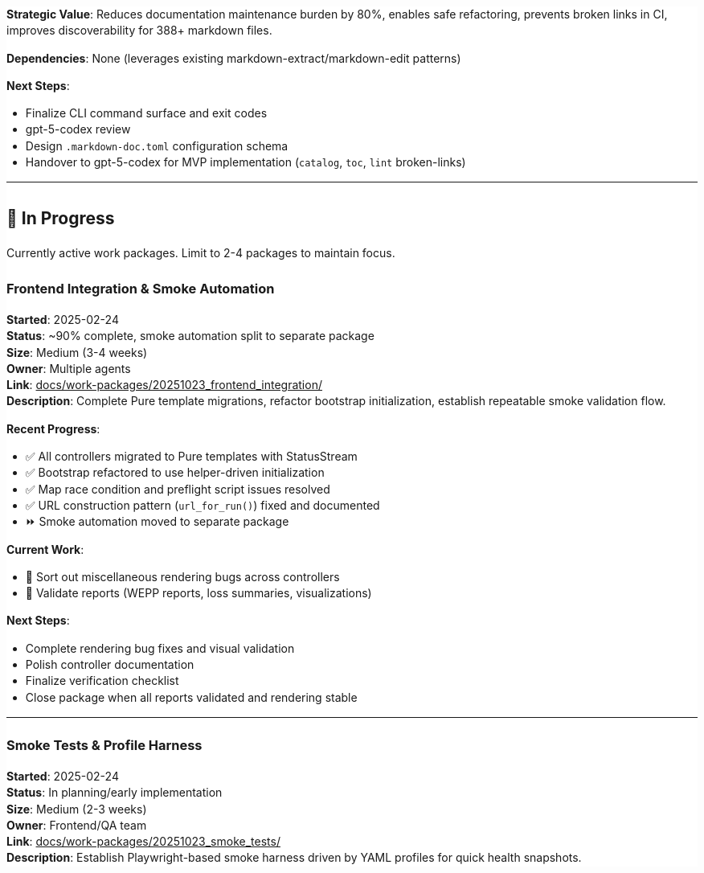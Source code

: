 **Strategic Value**: Reduces documentation maintenance burden by 80%, enables safe refactoring, prevents broken links in CI, improves discoverability for 388+ markdown files.

**Dependencies**: None (leverages existing markdown-extract/markdown-edit patterns)

**Next Steps**:
- Finalize CLI command surface and exit codes
- gpt-5-codex review
- Design `.markdown-doc.toml` configuration schema
- Handover to gpt-5-codex for MVP implementation (`catalog`, `toc`, `lint` broken-links)

---

## 🚧 In Progress

Currently active work packages. Limit to 2-4 packages to maintain focus.

### Frontend Integration & Smoke Automation
**Started**: 2025-02-24  
**Status**: ~90% complete, smoke automation split to separate package  
**Size**: Medium (3-4 weeks)  
**Owner**: Multiple agents  
**Link**: [docs/work-packages/20251023_frontend_integration/](docs/work-packages/20251023_frontend_integration/)  
**Description**: Complete Pure template migrations, refactor bootstrap initialization, establish repeatable smoke validation flow.

**Recent Progress**:
- ✅ All controllers migrated to Pure templates with StatusStream
- ✅ Bootstrap refactored to use helper-driven initialization
- ✅ Map race condition and preflight script issues resolved
- ✅ URL construction pattern (`url_for_run()`) fixed and documented
- ⏩ Smoke automation moved to separate package

**Current Work**:
- 🔧 Sort out miscellaneous rendering bugs across controllers
- 🔧 Validate reports (WEPP reports, loss summaries, visualizations)

**Next Steps**:
- Complete rendering bug fixes and visual validation
- Polish controller documentation
- Finalize verification checklist
- Close package when all reports validated and rendering stable

---

### Smoke Tests & Profile Harness
**Started**: 2025-02-24  
**Status**: In planning/early implementation  
**Size**: Medium (2-3 weeks)  
**Owner**: Frontend/QA team  
**Link**: [docs/work-packages/20251023_smoke_tests/](docs/work-packages/20251023_smoke_tests/)  
**Description**: Establish Playwright-based smoke harness driven by YAML profiles for quick health snapshots.
